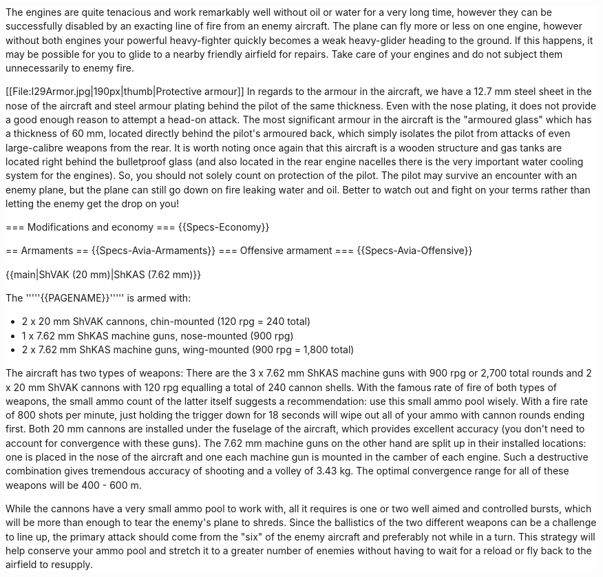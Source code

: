 The engines are quite tenacious and work remarkably well without oil or water for a very long time, however they can be successfully disabled by an exacting line of fire from an enemy aircraft. The plane can fly more or less on one engine, however without both engines your powerful heavy-fighter quickly becomes a weak heavy-glider heading to the ground. If this happens, it may be possible for you to glide to a nearby friendly airfield for repairs. Take care of your engines and do not subject them unnecessarily to enemy fire.

[[File:I29Armor.jpg|190px|thumb|Protective armour]]
In regards to the armour in the aircraft, we have a 12.7 mm steel sheet in the nose of the aircraft and steel armour plating behind the pilot of the same thickness. Even with the nose plating, it does not provide a good enough reason to attempt a head-on attack. The most significant armour in the aircraft is the "armoured glass" which has a thickness of 60 mm, located directly behind the pilot's armoured back, which simply isolates the pilot from attacks of even large-calibre weapons from the rear. It is worth noting once again that this aircraft is a wooden structure and gas tanks are located right behind the bulletproof glass (and also located in the rear engine nacelles there is the very important water cooling system for the engines). So, you should not solely count on protection of the pilot. The pilot may survive an encounter with an enemy plane, but the plane can still go down on fire leaking water and oil. Better to watch out and fight on your terms rather than letting the enemy get the drop on you!

=== Modifications and economy ===
{{Specs-Economy}}

== Armaments ==
{{Specs-Avia-Armaments}}
=== Offensive armament ===
{{Specs-Avia-Offensive}}

{{main|ShVAK (20 mm)|ShKAS (7.62 mm)}}

The '''''{{PAGENAME}}''''' is armed with:

* 2 x 20 mm ShVAK cannons, chin-mounted (120 rpg = 240 total)
* 1 x 7.62 mm ShKAS machine guns, nose-mounted (900 rpg)
* 2 x 7.62 mm ShKAS machine guns, wing-mounted (900 rpg = 1,800 total)

The aircraft has two types of weapons: There are the 3 x 7.62 mm ShKAS machine guns with 900 rpg or 2,700 total rounds and 2 x 20 mm ShVAK cannons with 120 rpg equalling a total of 240  cannon shells. With the famous rate of fire of both types of weapons, the small ammo count of the latter itself suggests a recommendation: use this small ammo pool wisely. With a fire rate of 800 shots per minute, just holding the trigger down for 18 seconds will wipe out all of your ammo with cannon rounds ending first. Both 20 mm cannons are installed under the fuselage of the aircraft, which provides excellent accuracy (you don't need to account for convergence with these guns). The 7.62 mm machine guns on the other hand are split up in their installed locations: one is placed in the nose of the aircraft and one each machine gun is mounted in the camber of each engine. Such a destructive combination gives tremendous accuracy of shooting and a volley of 3.43 kg. The optimal convergence range for all of these weapons will be 400 - 600 m.

While the cannons have a very small ammo pool to work with, all it requires is one or two well aimed and controlled bursts, which will be more than enough to tear the enemy's plane to shreds. Since the ballistics of the two different weapons can be a challenge to line up, the primary attack should come from the "six" of the enemy aircraft and preferably not while in a turn. This strategy will help conserve your ammo pool and stretch it to a greater number of enemies without having to wait for a reload or fly back to the airfield to resupply.

